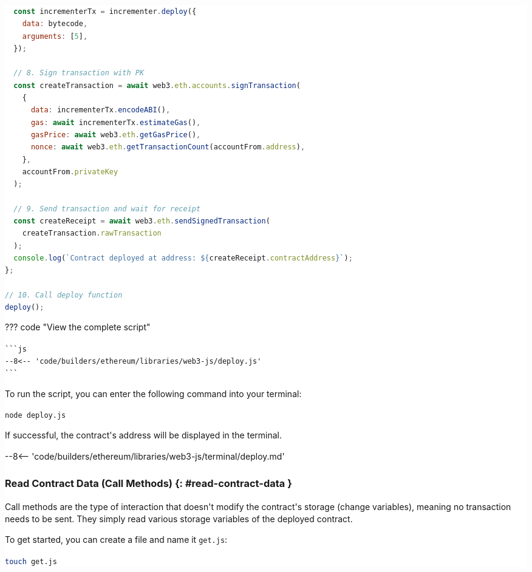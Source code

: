 ```js
  const incrementerTx = incrementer.deploy({
    data: bytecode,
    arguments: [5],
  });

  // 8. Sign transaction with PK
  const createTransaction = await web3.eth.accounts.signTransaction(
    {
      data: incrementerTx.encodeABI(),
      gas: await incrementerTx.estimateGas(),
      gasPrice: await web3.eth.getGasPrice(),
      nonce: await web3.eth.getTransactionCount(accountFrom.address),
    },
    accountFrom.privateKey
  );

  // 9. Send transaction and wait for receipt
  const createReceipt = await web3.eth.sendSignedTransaction(
    createTransaction.rawTransaction
  );
  console.log(`Contract deployed at address: ${createReceipt.contractAddress}`);
};

// 10. Call deploy function
deploy();
```

??? code "View the complete script"

    ```js
    --8<-- 'code/builders/ethereum/libraries/web3-js/deploy.js'
    ```

To run the script, you can enter the following command into your terminal:

```bash
node deploy.js
```

If successful, the contract's address will be displayed in the terminal.

--8<-- 'code/builders/ethereum/libraries/web3-js/terminal/deploy.md'

### Read Contract Data (Call Methods) {: #read-contract-data }

Call methods are the type of interaction that doesn't modify the contract's storage (change variables), meaning no transaction needs to be sent. They simply read various storage variables of the deployed contract.

To get started, you can create a file and name it `get.js`:

```bash
touch get.js
```
